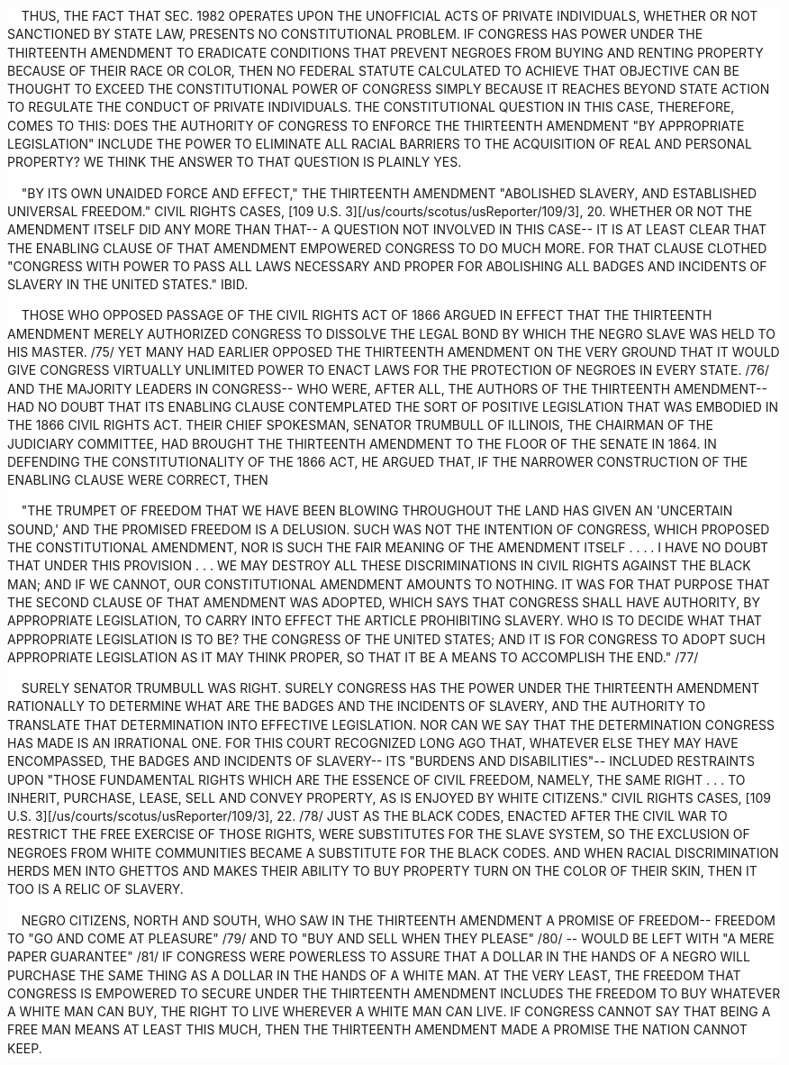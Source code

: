     THUS, THE FACT THAT SEC. 1982 OPERATES UPON THE UNOFFICIAL ACTS OF PRIVATE INDIVIDUALS, WHETHER OR NOT SANCTIONED BY STATE LAW, PRESENTS NO CONSTITUTIONAL PROBLEM.  IF CONGRESS HAS POWER UNDER THE THIRTEENTH AMENDMENT TO ERADICATE CONDITIONS THAT PREVENT NEGROES FROM BUYING AND RENTING PROPERTY BECAUSE OF THEIR RACE OR COLOR, THEN NO FEDERAL STATUTE CALCULATED TO ACHIEVE THAT OBJECTIVE CAN BE THOUGHT TO EXCEED THE CONSTITUTIONAL POWER OF CONGRESS SIMPLY BECAUSE IT REACHES BEYOND STATE ACTION TO REGULATE THE CONDUCT OF PRIVATE INDIVIDUALS.  THE CONSTITUTIONAL QUESTION IN THIS CASE, THEREFORE, COMES TO THIS:  DOES THE AUTHORITY OF CONGRESS TO ENFORCE THE THIRTEENTH AMENDMENT "BY APPROPRIATE LEGISLATION" INCLUDE THE POWER TO ELIMINATE ALL RACIAL BARRIERS TO THE ACQUISITION OF REAL AND PERSONAL PROPERTY?  WE THINK THE ANSWER TO THAT QUESTION IS PLAINLY YES.

    "BY ITS OWN UNAIDED FORCE AND EFFECT," THE THIRTEENTH AMENDMENT "ABOLISHED SLAVERY, AND ESTABLISHED UNIVERSAL FREEDOM."  CIVIL RIGHTS CASES, [109 U.S. 3][/us/courts/scotus/usReporter/109/3], 20.  WHETHER OR NOT THE AMENDMENT ITSELF DID ANY MORE THAN THAT-- A QUESTION NOT INVOLVED IN THIS CASE-- IT IS AT LEAST CLEAR THAT THE ENABLING CLAUSE OF THAT AMENDMENT EMPOWERED CONGRESS TO DO MUCH MORE.  FOR THAT CLAUSE CLOTHED "CONGRESS WITH POWER TO PASS ALL LAWS NECESSARY AND PROPER FOR ABOLISHING ALL BADGES AND INCIDENTS OF SLAVERY IN THE UNITED STATES."  IBID.

    THOSE WHO OPPOSED PASSAGE OF THE CIVIL RIGHTS ACT OF 1866 ARGUED IN EFFECT THAT THE THIRTEENTH AMENDMENT MERELY AUTHORIZED CONGRESS TO DISSOLVE THE LEGAL BOND BY WHICH THE NEGRO SLAVE WAS HELD TO HIS MASTER.  /75/  YET MANY HAD EARLIER OPPOSED THE THIRTEENTH AMENDMENT ON THE VERY GROUND THAT IT WOULD GIVE CONGRESS VIRTUALLY UNLIMITED POWER TO ENACT LAWS FOR THE PROTECTION OF NEGROES IN EVERY STATE.  /76/  AND THE MAJORITY LEADERS IN CONGRESS-- WHO WERE, AFTER ALL, THE AUTHORS OF THE THIRTEENTH AMENDMENT-- HAD NO DOUBT THAT ITS ENABLING CLAUSE CONTEMPLATED THE SORT OF POSITIVE LEGISLATION THAT WAS EMBODIED IN THE 1866 CIVIL RIGHTS ACT.  THEIR CHIEF SPOKESMAN, SENATOR TRUMBULL OF ILLINOIS, THE CHAIRMAN OF THE JUDICIARY COMMITTEE, HAD BROUGHT THE THIRTEENTH AMENDMENT TO THE FLOOR OF THE SENATE IN 1864.  IN DEFENDING THE CONSTITUTIONALITY OF THE 1866 ACT, HE ARGUED THAT, IF THE NARROWER CONSTRUCTION OF THE ENABLING CLAUSE WERE CORRECT, THEN

    "THE TRUMPET OF FREEDOM THAT WE HAVE BEEN BLOWING THROUGHOUT THE LAND HAS GIVEN AN 'UNCERTAIN SOUND,' AND THE PROMISED FREEDOM IS A DELUSION.  SUCH WAS NOT THE INTENTION OF CONGRESS, WHICH PROPOSED THE CONSTITUTIONAL AMENDMENT, NOR IS SUCH THE FAIR MEANING OF THE AMENDMENT ITSELF . . . . I HAVE NO DOUBT THAT UNDER THIS PROVISION . . . WE MAY DESTROY ALL THESE DISCRIMINATIONS IN CIVIL RIGHTS AGAINST THE BLACK MAN; AND IF WE CANNOT, OUR CONSTITUTIONAL AMENDMENT AMOUNTS TO NOTHING.  IT WAS FOR THAT PURPOSE THAT THE SECOND CLAUSE OF THAT AMENDMENT WAS ADOPTED, WHICH SAYS THAT CONGRESS SHALL HAVE AUTHORITY, BY APPROPRIATE LEGISLATION, TO CARRY INTO EFFECT THE ARTICLE PROHIBITING SLAVERY.  WHO IS TO DECIDE WHAT THAT APPROPRIATE LEGISLATION IS TO BE?  THE CONGRESS OF THE UNITED STATES; AND IT IS FOR CONGRESS TO ADOPT SUCH APPROPRIATE LEGISLATION AS IT MAY THINK PROPER, SO THAT IT BE A MEANS TO ACCOMPLISH THE END."  /77/

    SURELY SENATOR TRUMBULL WAS RIGHT.  SURELY CONGRESS HAS THE POWER UNDER THE THIRTEENTH AMENDMENT RATIONALLY TO DETERMINE WHAT ARE THE BADGES AND THE INCIDENTS OF SLAVERY, AND THE AUTHORITY TO TRANSLATE THAT DETERMINATION INTO EFFECTIVE LEGISLATION.  NOR CAN WE SAY THAT THE DETERMINATION CONGRESS HAS MADE IS AN IRRATIONAL ONE.  FOR THIS COURT RECOGNIZED LONG AGO THAT, WHATEVER ELSE THEY MAY HAVE ENCOMPASSED, THE BADGES AND INCIDENTS OF SLAVERY-- ITS "BURDENS AND DISABILITIES"-- INCLUDED RESTRAINTS UPON "THOSE FUNDAMENTAL RIGHTS WHICH ARE THE ESSENCE OF CIVIL FREEDOM, NAMELY, THE SAME RIGHT . . . TO INHERIT, PURCHASE, LEASE, SELL AND CONVEY PROPERTY, AS IS ENJOYED BY WHITE CITIZENS."  CIVIL RIGHTS CASES, [109 U.S. 3][/us/courts/scotus/usReporter/109/3], 22.  /78/  JUST AS THE BLACK CODES, ENACTED AFTER THE CIVIL WAR TO RESTRICT THE FREE EXERCISE OF THOSE RIGHTS, WERE SUBSTITUTES FOR THE SLAVE SYSTEM, SO THE EXCLUSION OF NEGROES FROM WHITE COMMUNITIES BECAME A SUBSTITUTE FOR THE BLACK CODES.  AND WHEN RACIAL DISCRIMINATION HERDS MEN INTO GHETTOS AND MAKES THEIR ABILITY TO BUY PROPERTY TURN ON THE COLOR OF THEIR SKIN, THEN IT TOO IS A RELIC OF SLAVERY.

    NEGRO CITIZENS, NORTH AND SOUTH, WHO SAW IN THE THIRTEENTH AMENDMENT A PROMISE OF FREEDOM-- FREEDOM TO "GO AND COME AT PLEASURE"  /79/  AND TO "BUY AND SELL WHEN THEY PLEASE"  /80/  -- WOULD BE LEFT WITH "A MERE PAPER GUARANTEE"  /81/  IF CONGRESS WERE POWERLESS TO ASSURE THAT A DOLLAR IN THE HANDS OF A NEGRO WILL PURCHASE THE SAME THING AS A DOLLAR IN THE HANDS OF A WHITE MAN.  AT THE VERY LEAST, THE FREEDOM THAT CONGRESS IS EMPOWERED TO SECURE UNDER THE THIRTEENTH AMENDMENT INCLUDES THE FREEDOM TO BUY WHATEVER A WHITE MAN CAN BUY, THE RIGHT TO LIVE WHEREVER A WHITE MAN CAN LIVE.  IF CONGRESS CANNOT SAY THAT BEING A FREE MAN MEANS AT LEAST THIS MUCH, THEN THE THIRTEENTH AMENDMENT MADE A PROMISE THE NATION CANNOT KEEP.
